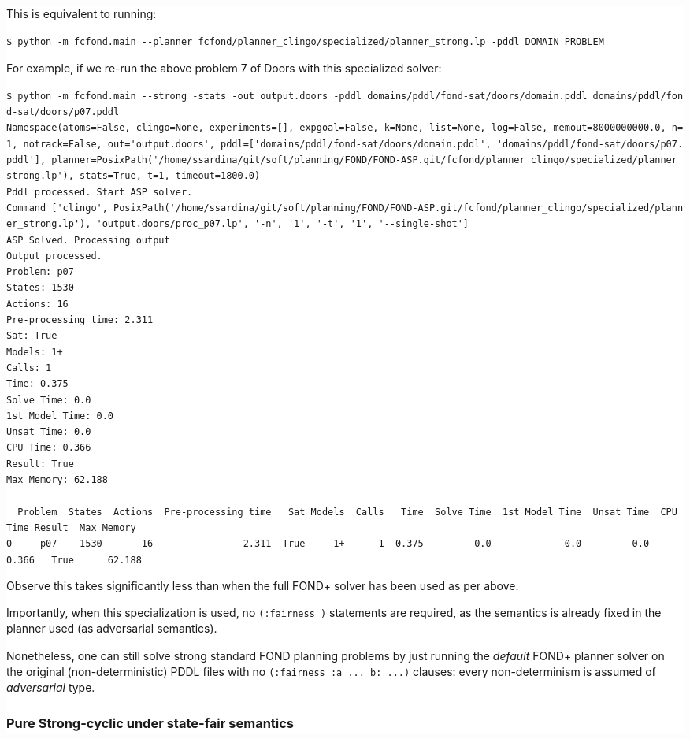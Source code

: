 This is equivalent to running:

```shell
$ python -m fcfond.main --planner fcfond/planner_clingo/specialized/planner_strong.lp -pddl DOMAIN PROBLEM
```

For example, if we re-run the above problem 7 of Doors with this specialized solver:

```shell
$ python -m fcfond.main --strong -stats -out output.doors -pddl domains/pddl/fond-sat/doors/domain.pddl domains/pddl/fond-sat/doors/p07.pddl
Namespace(atoms=False, clingo=None, experiments=[], expgoal=False, k=None, list=None, log=False, memout=8000000000.0, n=1, notrack=False, out='output.doors', pddl=['domains/pddl/fond-sat/doors/domain.pddl', 'domains/pddl/fond-sat/doors/p07.pddl'], planner=PosixPath('/home/ssardina/git/soft/planning/FOND/FOND-ASP.git/fcfond/planner_clingo/specialized/planner_strong.lp'), stats=True, t=1, timeout=1800.0)
Pddl processed. Start ASP solver.
Command ['clingo', PosixPath('/home/ssardina/git/soft/planning/FOND/FOND-ASP.git/fcfond/planner_clingo/specialized/planner_strong.lp'), 'output.doors/proc_p07.lp', '-n', '1', '-t', '1', '--single-shot']
ASP Solved. Processing output
Output processed.
Problem: p07
States: 1530
Actions: 16
Pre-processing time: 2.311
Sat: True
Models: 1+
Calls: 1
Time: 0.375
Solve Time: 0.0
1st Model Time: 0.0
Unsat Time: 0.0
CPU Time: 0.366
Result: True
Max Memory: 62.188

  Problem  States  Actions  Pre-processing time   Sat Models  Calls   Time  Solve Time  1st Model Time  Unsat Time  CPU Time Result  Max Memory
0     p07    1530       16                2.311  True     1+      1  0.375         0.0             0.0         0.0     0.366   True      62.188
```

Observe this takes significantly less than when the full FOND+ solver has been used as per above.

Importantly, when this specialization is used, no `(:fairness )` statements are required, as the semantics is already fixed in the planner used (as adversarial semantics).

Nonetheless, one can still solve strong standard FOND planning problems by just running the _default_ FOND+ planner solver on the original (non-deterministic) PDDL files with no `(:fairness :a ... b: ...)` clauses: every non-determinism is assumed of _adversarial_ type. 

### Pure Strong-cyclic under state-fair semantics

